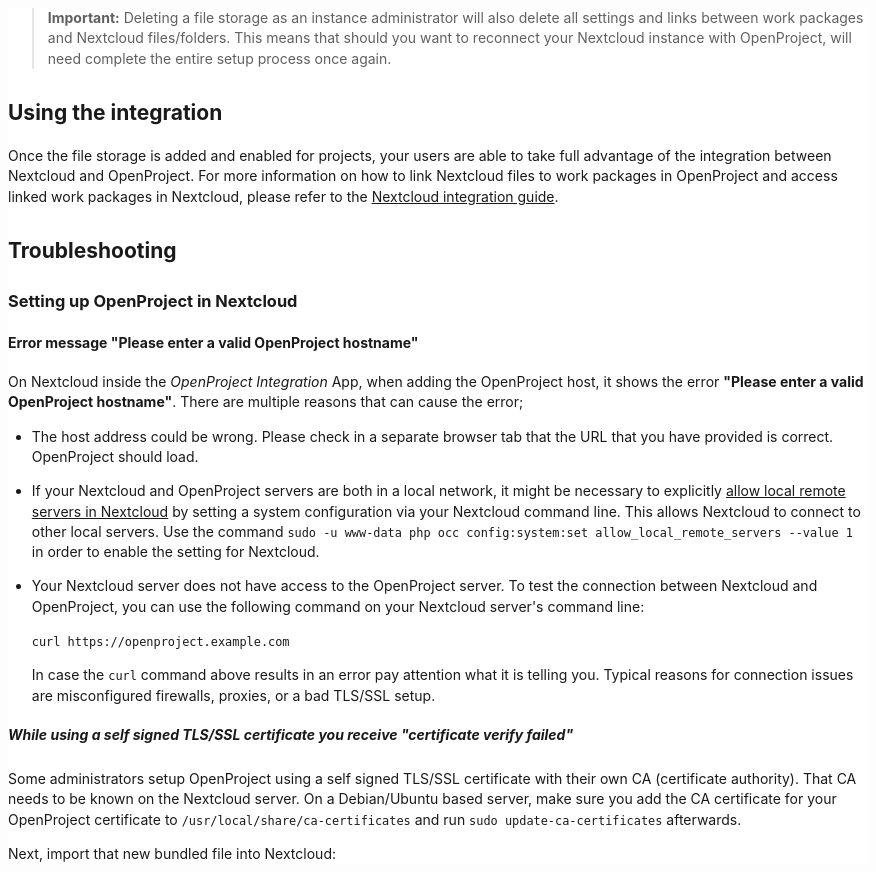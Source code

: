 > **Important:** Deleting a file storage as an instance administrator will also delete all settings and links between work packages and Nextcloud files/folders. This means that should you want to reconnect your Nextcloud instance with OpenProject, will need complete the entire setup process once again.



## Using the integration

Once the file storage is added and enabled for projects, your users are able to take full advantage of the integration between Nextcloud and OpenProject. For more information on how to link Nextcloud files to work packages in OpenProject and access linked work packages in Nextcloud, please refer to the [Nextcloud integration guide](../../../user-guide/nextcloud-integration/).



## Troubleshooting

### Setting up OpenProject in Nextcloud

#### Error message "Please enter a valid OpenProject hostname"

On Nextcloud inside the _OpenProject Integration_ App, when adding the OpenProject host, it shows the error **"Please enter a valid OpenProject hostname"**. There are multiple reasons that can cause the error;

- The host address could be wrong. Please check in a separate browser tab that the URL that you have provided is correct. OpenProject should load. 
- If your Nextcloud and OpenProject servers are both in a local network, it might be necessary to explicitly [allow local remote servers in Nextcloud](https://docs.nextcloud.com/server/latest/admin_manual/configuration_server/config_sample_php_parameters.html) by setting a system configuration via your Nextcloud command line. This allows Nextcloud to connect to other local servers. Use the command `sudo -u www-data php occ config:system:set allow_local_remote_servers --value 1` in order to enable the setting for Nextcloud.
- Your Nextcloud server does not have access to the OpenProject server. To test the connection between Nextcloud and OpenProject, you can use the following command on your Nextcloud server's command line:

  ```shell
  curl https://openproject.example.com
  ```
  In case the `curl` command above results in an error pay attention what it is telling you. Typical reasons for connection issues are misconfigured firewalls, proxies, or a bad TLS/SSL setup.

##### While using a self signed TLS/SSL certificate you receive "certificate verify failed"

Some administrators setup OpenProject using a self signed TLS/SSL certificate with their own CA (certificate authority). That CA needs to be known on the Nextcloud server. On a Debian/Ubuntu based server, make sure you add the CA certificate for your OpenProject certificate to `/usr/local/share/ca-certificates` and run `sudo update-ca-certificates` afterwards.

Next, import that new bundled file into Nextcloud:
